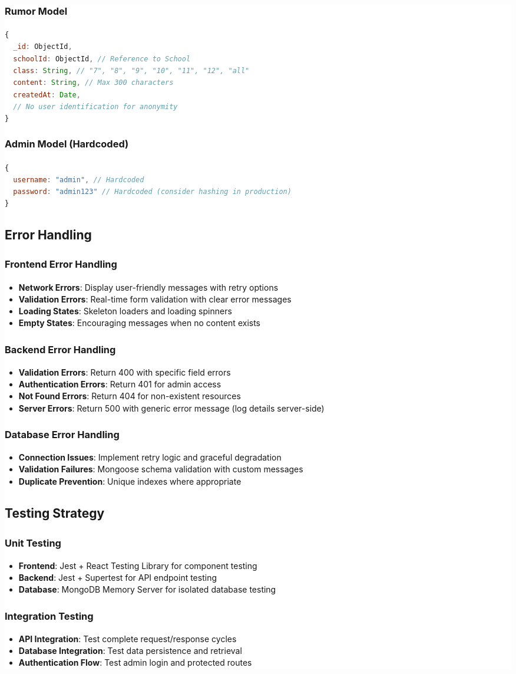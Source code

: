 ### Rumor Model
```javascript
{
  _id: ObjectId,
  schoolId: ObjectId, // Reference to School
  class: String, // "7", "8", "9", "10", "11", "12", "all"
  content: String, // Max 300 characters
  createdAt: Date,
  // No user identification for anonymity
}
```

### Admin Model (Hardcoded)
```javascript
{
  username: "admin", // Hardcoded
  password: "admin123" // Hardcoded (consider hashing in production)
}
```

## Error Handling

### Frontend Error Handling
- **Network Errors**: Display user-friendly messages with retry options
- **Validation Errors**: Real-time form validation with clear error messages
- **Loading States**: Skeleton loaders and loading spinners
- **Empty States**: Encouraging messages when no content exists

### Backend Error Handling
- **Validation Errors**: Return 400 with specific field errors
- **Authentication Errors**: Return 401 for admin access
- **Not Found Errors**: Return 404 for non-existent resources
- **Server Errors**: Return 500 with generic error message (log details server-side)

### Database Error Handling
- **Connection Issues**: Implement retry logic and graceful degradation
- **Validation Failures**: Mongoose schema validation with custom messages
- **Duplicate Prevention**: Unique indexes where appropriate

## Testing Strategy

### Unit Testing
- **Frontend**: Jest + React Testing Library for component testing
- **Backend**: Jest + Supertest for API endpoint testing
- **Database**: MongoDB Memory Server for isolated database testing

### Integration Testing
- **API Integration**: Test complete request/response cycles
- **Database Integration**: Test data persistence and retrieval
- **Authentication Flow**: Test admin login and protected routes
